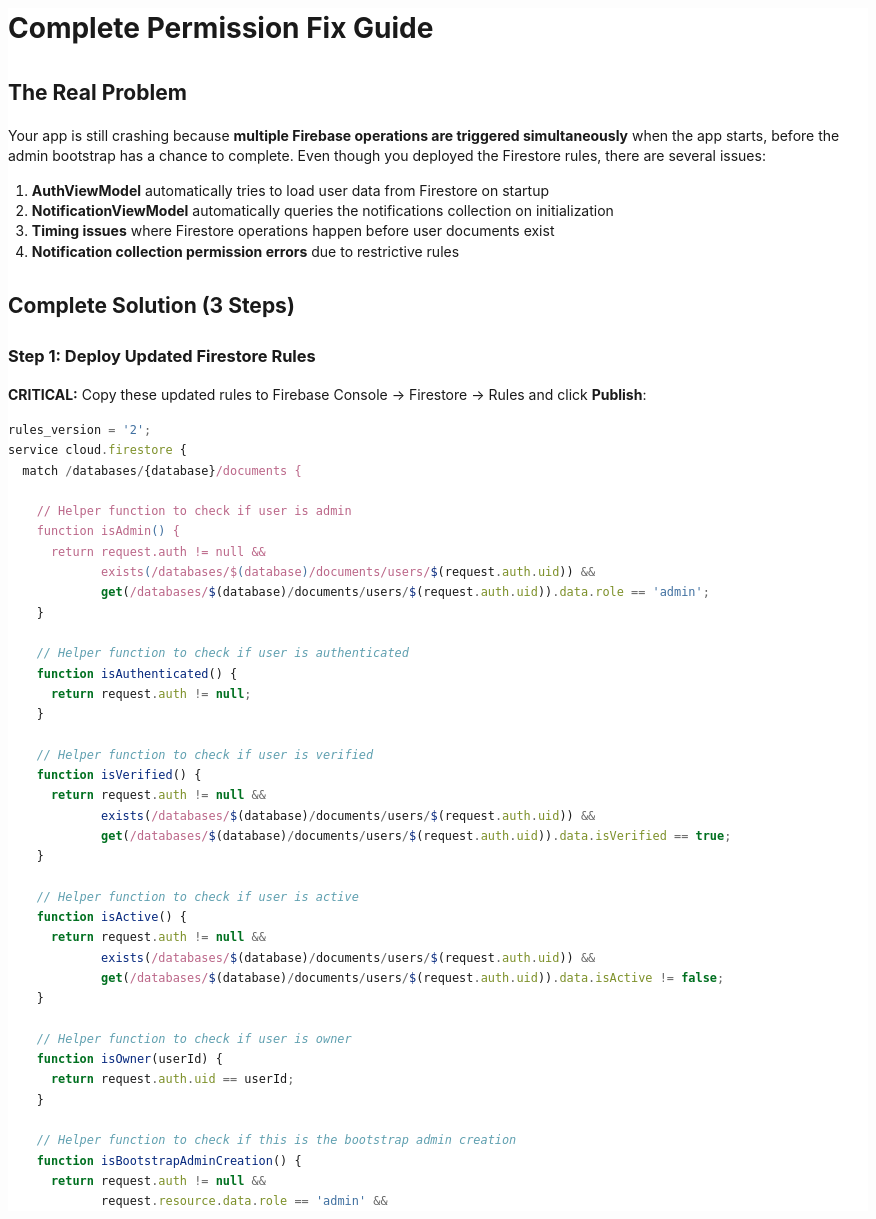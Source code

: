 # Complete Permission Fix Guide

## The Real Problem

Your app is still crashing because **multiple Firebase operations are triggered simultaneously** when the app starts, before the admin bootstrap has a chance to complete. Even though you deployed the Firestore rules, there are several issues:

1. **AuthViewModel** automatically tries to load user data from Firestore on startup
2. **NotificationViewModel** automatically queries the notifications collection on initialization  
3. **Timing issues** where Firestore operations happen before user documents exist
4. **Notification collection permission errors** due to restrictive rules

## Complete Solution (3 Steps)

### Step 1: Deploy Updated Firestore Rules

**CRITICAL:** Copy these updated rules to Firebase Console → Firestore → Rules and click **Publish**:

```javascript
rules_version = '2';
service cloud.firestore {
  match /databases/{database}/documents {
    
    // Helper function to check if user is admin
    function isAdmin() {
      return request.auth != null && 
             exists(/databases/$(database)/documents/users/$(request.auth.uid)) &&
             get(/databases/$(database)/documents/users/$(request.auth.uid)).data.role == 'admin';
    }
    
    // Helper function to check if user is authenticated
    function isAuthenticated() {
      return request.auth != null;
    }
    
    // Helper function to check if user is verified
    function isVerified() {
      return request.auth != null &&
             exists(/databases/$(database)/documents/users/$(request.auth.uid)) &&
             get(/databases/$(database)/documents/users/$(request.auth.uid)).data.isVerified == true;
    }
    
    // Helper function to check if user is active
    function isActive() {
      return request.auth != null &&
             exists(/databases/$(database)/documents/users/$(request.auth.uid)) &&
             get(/databases/$(database)/documents/users/$(request.auth.uid)).data.isActive != false;
    }
    
    // Helper function to check if user is owner
    function isOwner(userId) {
      return request.auth.uid == userId;
    }
    
    // Helper function to check if this is the bootstrap admin creation
    function isBootstrapAdminCreation() {
      return request.auth != null && 
             request.resource.data.role == 'admin' &&
```
